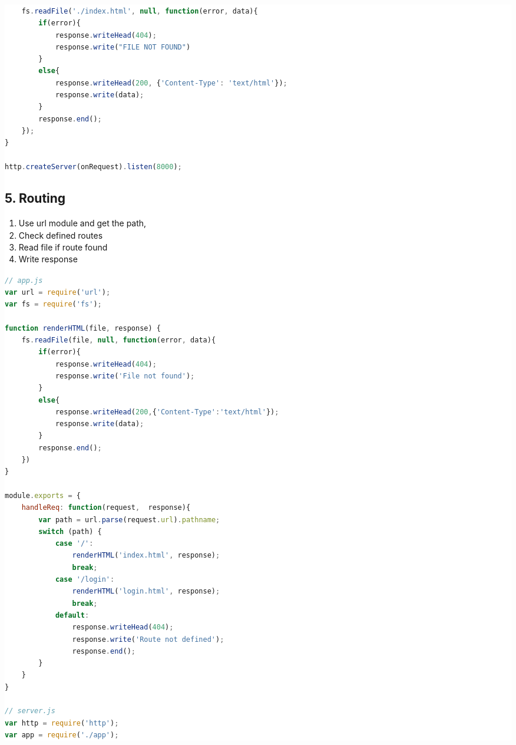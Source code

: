 ```js
    fs.readFile('./index.html', null, function(error, data){
        if(error){
            response.writeHead(404);
            response.write("FILE NOT FOUND")
        }
        else{
            response.writeHead(200, {'Content-Type': 'text/html'});
            response.write(data);
        }
        response.end();
    });
}

http.createServer(onRequest).listen(8000);
```

## 5. Routing

1. Use url module and get the path,
2. Check defined routes
3. Read file if route found
4. Write response

```js
// app.js
var url = require('url');
var fs = require('fs');

function renderHTML(file, response) {
    fs.readFile(file, null, function(error, data){
        if(error){
            response.writeHead(404);
            response.write('File not found');
        }
        else{
            response.writeHead(200,{'Content-Type':'text/html'});
            response.write(data);
        }
        response.end();
    }) 
}

module.exports = {
    handleReq: function(request,  response){
        var path = url.parse(request.url).pathname;
        switch (path) {
            case '/':
                renderHTML('index.html', response);
                break;
            case '/login':
                renderHTML('login.html', response);
                break;
            default:
                response.writeHead(404);
                response.write('Route not defined');
                response.end();
        }
    }
}

// server.js
var http = require('http');
var app = require('./app');
```